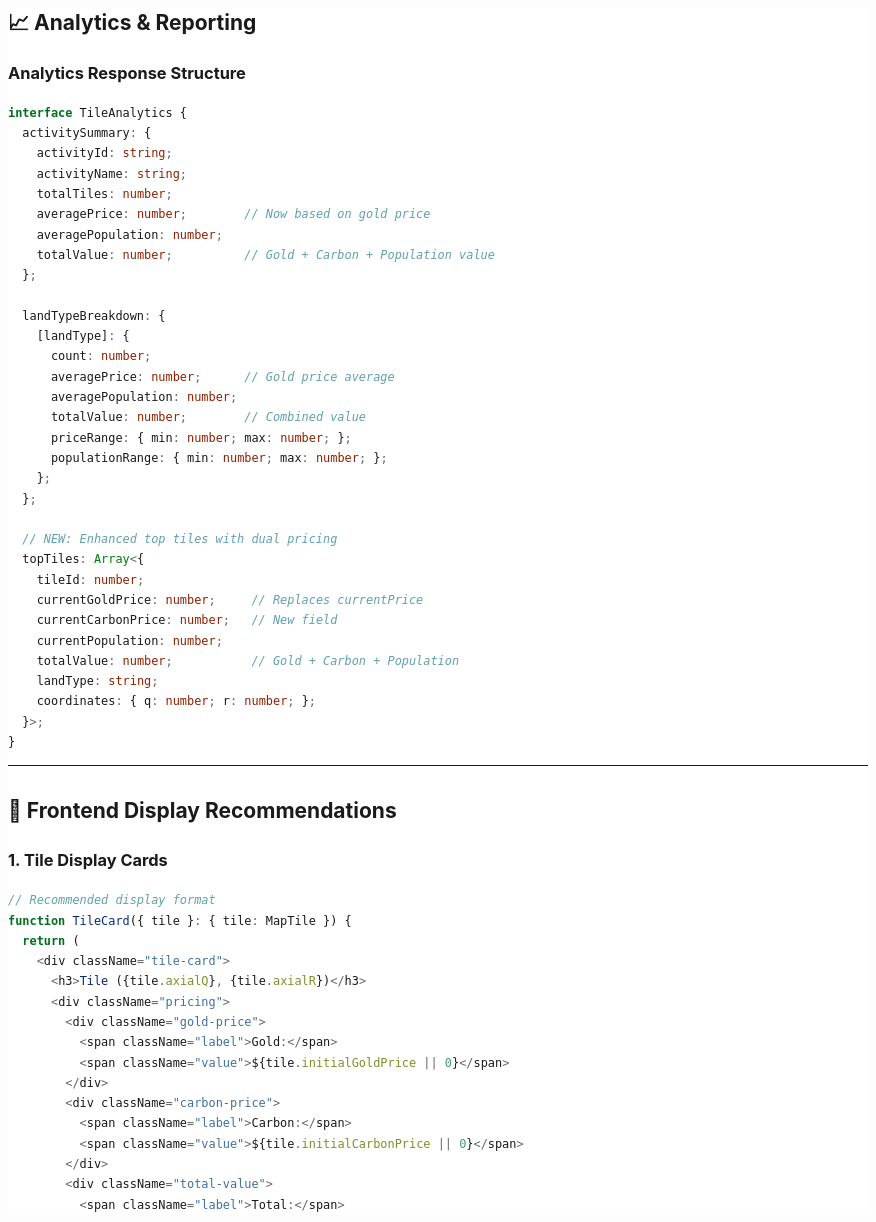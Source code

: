 
## 📈 Analytics & Reporting

### Analytics Response Structure

```typescript
interface TileAnalytics {
  activitySummary: {
    activityId: string;
    activityName: string;
    totalTiles: number;
    averagePrice: number;        // Now based on gold price
    averagePopulation: number;
    totalValue: number;          // Gold + Carbon + Population value
  };
  
  landTypeBreakdown: {
    [landType]: {
      count: number;
      averagePrice: number;      // Gold price average
      averagePopulation: number;
      totalValue: number;        // Combined value
      priceRange: { min: number; max: number; };
      populationRange: { min: number; max: number; };
    };
  };
  
  // NEW: Enhanced top tiles with dual pricing
  topTiles: Array<{
    tileId: number;
    currentGoldPrice: number;     // Replaces currentPrice
    currentCarbonPrice: number;   // New field
    currentPopulation: number;
    totalValue: number;           // Gold + Carbon + Population
    landType: string;
    coordinates: { q: number; r: number; };
  }>;
}
```

---

## 🎨 Frontend Display Recommendations

### 1. Tile Display Cards
```typescript
// Recommended display format
function TileCard({ tile }: { tile: MapTile }) {
  return (
    <div className="tile-card">
      <h3>Tile ({tile.axialQ}, {tile.axialR})</h3>
      <div className="pricing">
        <div className="gold-price">
          <span className="label">Gold:</span>
          <span className="value">${tile.initialGoldPrice || 0}</span>
        </div>
        <div className="carbon-price">
          <span className="label">Carbon:</span>
          <span className="value">${tile.initialCarbonPrice || 0}</span>
        </div>
        <div className="total-value">
          <span className="label">Total:</span>
```